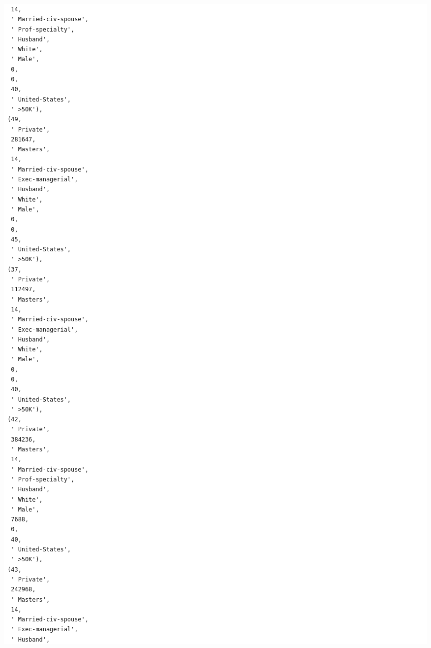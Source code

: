       14,
      ' Married-civ-spouse',
      ' Prof-specialty',
      ' Husband',
      ' White',
      ' Male',
      0,
      0,
      40,
      ' United-States',
      ' >50K'),
     (49,
      ' Private',
      281647,
      ' Masters',
      14,
      ' Married-civ-spouse',
      ' Exec-managerial',
      ' Husband',
      ' White',
      ' Male',
      0,
      0,
      45,
      ' United-States',
      ' >50K'),
     (37,
      ' Private',
      112497,
      ' Masters',
      14,
      ' Married-civ-spouse',
      ' Exec-managerial',
      ' Husband',
      ' White',
      ' Male',
      0,
      0,
      40,
      ' United-States',
      ' >50K'),
     (42,
      ' Private',
      384236,
      ' Masters',
      14,
      ' Married-civ-spouse',
      ' Prof-specialty',
      ' Husband',
      ' White',
      ' Male',
      7688,
      0,
      40,
      ' United-States',
      ' >50K'),
     (43,
      ' Private',
      242968,
      ' Masters',
      14,
      ' Married-civ-spouse',
      ' Exec-managerial',
      ' Husband',